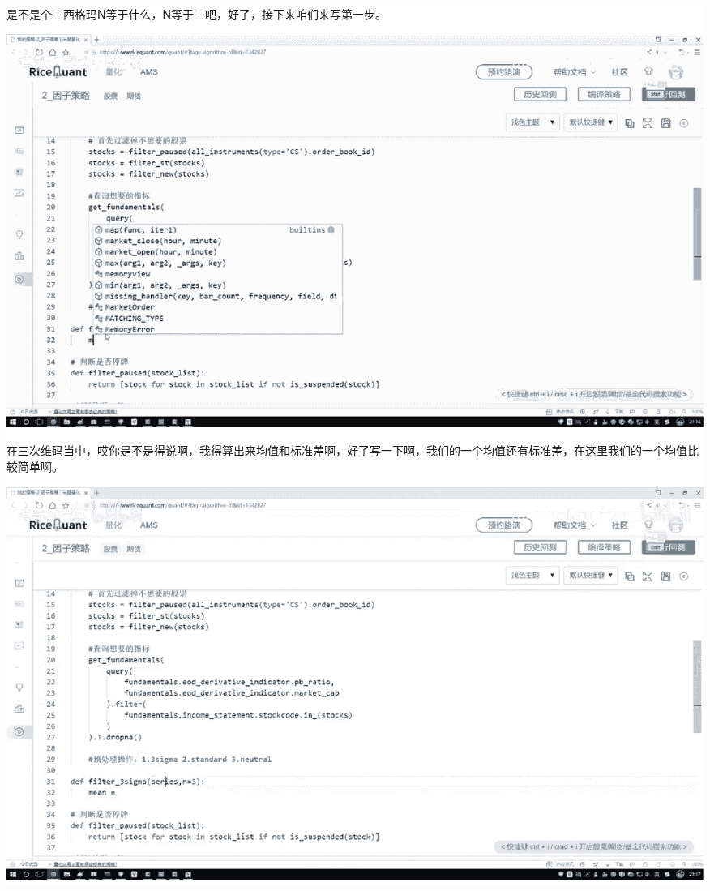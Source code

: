 是不是个三西格玛N等于什么，N等于三吧，好了，接下来咱们来写第一步。

![](img/894a4256731cb908f0cf746fdfd8475b_28.png)

在三次维码当中，哎你是不是得说啊，我得算出来均值和标准差啊，好了写一下啊，我们的一个均值还有标准差，在这里我们的一个均值比较简单啊。



![](img/894a4256731cb908f0cf746fdfd8475b_30.png)
